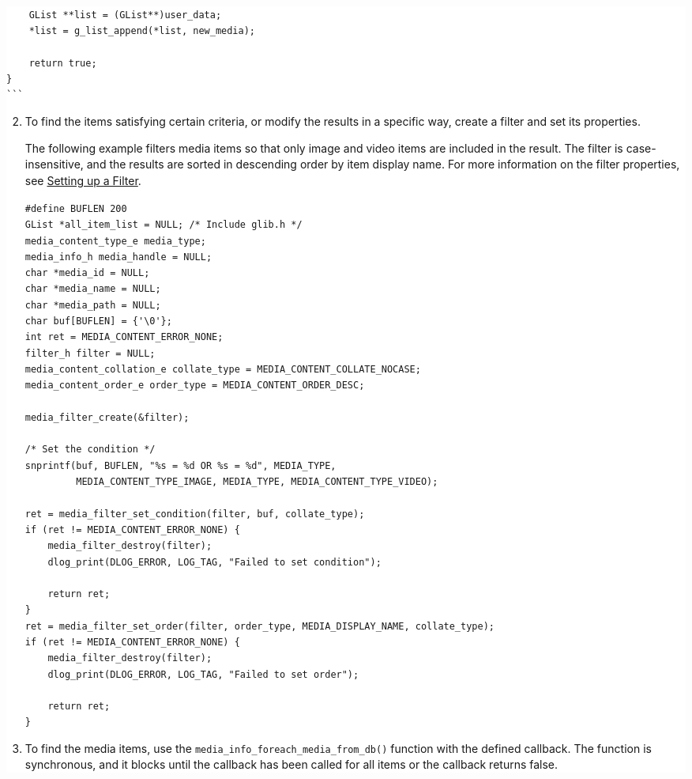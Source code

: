         GList **list = (GList**)user_data;
        *list = g_list_append(*list, new_media);

        return true;
    }
    ```

2. To find the items satisfying certain criteria, or modify the results in a specific way, create a filter and set its properties.

   The following example filters media items so that only image and video items are included in the result. The filter is case-insensitive, and the results are sorted in descending order by item display name. For more information on the filter properties, see [Setting up a Filter](#filter).

   ```
   #define BUFLEN 200
   GList *all_item_list = NULL; /* Include glib.h */
   media_content_type_e media_type;
   media_info_h media_handle = NULL;
   char *media_id = NULL;
   char *media_name = NULL;
   char *media_path = NULL;
   char buf[BUFLEN] = {'\0'};
   int ret = MEDIA_CONTENT_ERROR_NONE;
   filter_h filter = NULL;
   media_content_collation_e collate_type = MEDIA_CONTENT_COLLATE_NOCASE;
   media_content_order_e order_type = MEDIA_CONTENT_ORDER_DESC;

   media_filter_create(&filter);

   /* Set the condition */
   snprintf(buf, BUFLEN, "%s = %d OR %s = %d", MEDIA_TYPE,
            MEDIA_CONTENT_TYPE_IMAGE, MEDIA_TYPE, MEDIA_CONTENT_TYPE_VIDEO);

   ret = media_filter_set_condition(filter, buf, collate_type);
   if (ret != MEDIA_CONTENT_ERROR_NONE) {
       media_filter_destroy(filter);
       dlog_print(DLOG_ERROR, LOG_TAG, "Failed to set condition");

       return ret;
   }
   ret = media_filter_set_order(filter, order_type, MEDIA_DISPLAY_NAME, collate_type);
   if (ret != MEDIA_CONTENT_ERROR_NONE) {
       media_filter_destroy(filter);
       dlog_print(DLOG_ERROR, LOG_TAG, "Failed to set order");

       return ret;
   }
   ```

3. To find the media items, use the `media_info_foreach_media_from_db()` function with the defined callback. The function is synchronous, and it blocks until the callback has been called for all items or the callback returns false.
